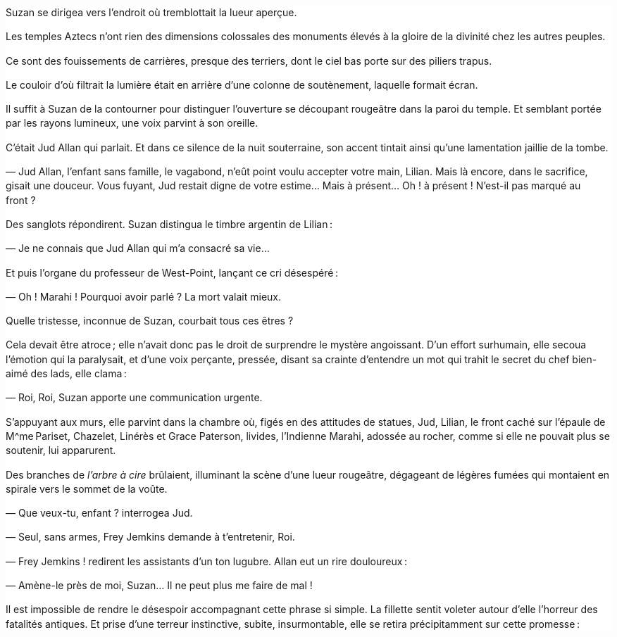 Suzan se dirigea vers l’endroit où tremblottait la lueur aperçue.

Les temples Aztecs n’ont rien des dimensions colossales des monuments élevés à la gloire de la divinité chez les autres peuples.

Ce sont des fouissements de carrières, presque des terriers, dont le ciel bas porte sur des piliers trapus.

Le couloir d’où filtrait la lumière était en arrière d’une colonne de soutènement, laquelle formait écran.

Il suffit à Suzan de la contourner pour distinguer l’ouverture se découpant
rougeâtre dans la paroi du temple. Et semblant portée par les rayons
lumineux, une voix parvint à son oreille.

C’était Jud Allan qui parlait. Et dans ce silence de la nuit souterraine, son accent tintait ainsi qu’une lamentation jaillie de la tombe.

— Jud Allan, l’enfant sans famille, le vagabond, n’eût point voulu accepter votre main, Lilian. Mais là encore, dans le sacrifice, gisait une douceur.
Vous fuyant, Jud restait digne de votre estime… Mais à présent… Oh ! à
présent ! N’est-il pas marqué au front ?

Des sanglots répondirent. Suzan distingua le timbre argentin de Lilian :

— Je ne connais que Jud Allan qui m’a consacré sa vie…

Et puis l’organe du professeur de West-Point, lançant ce cri désespéré :

— Oh ! Marahi ! Pourquoi avoir parlé ? La mort valait mieux.

Quelle tristesse, inconnue de Suzan, courbait tous ces êtres ?

Cela devait être atroce ; elle n’avait donc pas le droit de surprendre le
mystère angoissant. D’un effort surhumain, elle secoua l’émotion qui la
paralysait, et d’une voix perçante, pressée, disant sa crainte d’entendre un
mot qui trahit le secret du chef bien-aimé des lads, elle clama :

— Roi, Roi, Suzan apporte une communication urgente.

S’appuyant aux murs, elle parvint dans la chambre où, figés en des attitudes de statues, Jud, Lilian, le front caché sur l’épaule de M^me Pariset,
Chazelet, Linérès et Grace Paterson, livides, l’Indienne Marahi, adossée au
rocher, comme si elle ne pouvait plus se soutenir, lui apparurent.

Des branches de _l’arbre à cire_ brûlaient, illuminant la scène d’une lueur
rougeâtre, dégageant de légères fumées qui montaient en spirale vers le
sommet de la voûte.

— Que veux-tu, enfant ? interrogea Jud.

— Seul, sans armes, Frey Jemkins demande à t’entretenir, Roi.

— Frey Jemkins ! redirent les assistants d’un ton lugubre.
Allan eut un rire douloureux :

— Amène-le près de moi, Suzan… Il ne peut plus me faire de mal !

Il est impossible de rendre le désespoir accompagnant cette phrase si simple.
La fillette sentit voleter autour d’elle l’horreur des fatalités antiques.
Et prise d’une terreur instinctive, subite, insurmontable, elle se retira
précipitamment sur cette promesse :
